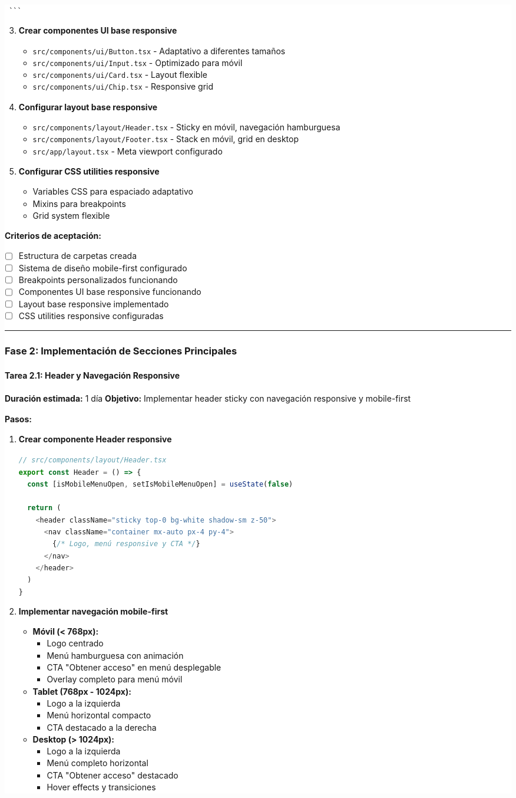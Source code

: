      ```

3. **Crear componentes UI base responsive**
   - `src/components/ui/Button.tsx` - Adaptativo a diferentes tamaños
   - `src/components/ui/Input.tsx` - Optimizado para móvil
   - `src/components/ui/Card.tsx` - Layout flexible
   - `src/components/ui/Chip.tsx` - Responsive grid

4. **Configurar layout base responsive**
   - `src/components/layout/Header.tsx` - Sticky en móvil, navegación hamburguesa
   - `src/components/layout/Footer.tsx` - Stack en móvil, grid en desktop
   - `src/app/layout.tsx` - Meta viewport configurado

5. **Configurar CSS utilities responsive**
   - Variables CSS para espaciado adaptativo
   - Mixins para breakpoints
   - Grid system flexible

**Criterios de aceptación:**
- [ ] Estructura de carpetas creada
- [ ] Sistema de diseño mobile-first configurado
- [ ] Breakpoints personalizados funcionando
- [ ] Componentes UI base responsive funcionando
- [ ] Layout base responsive implementado
- [ ] CSS utilities responsive configuradas

---

### Fase 2: Implementación de Secciones Principales

#### Tarea 2.1: Header y Navegación Responsive
**Duración estimada:** 1 día
**Objetivo:** Implementar header sticky con navegación responsive y mobile-first

**Pasos:**
1. **Crear componente Header responsive**
   ```typescript
   // src/components/layout/Header.tsx
   export const Header = () => {
     const [isMobileMenuOpen, setIsMobileMenuOpen] = useState(false)
     
     return (
       <header className="sticky top-0 bg-white shadow-sm z-50">
         <nav className="container mx-auto px-4 py-4">
           {/* Logo, menú responsive y CTA */}
         </nav>
       </header>
     )
   }
   ```

2. **Implementar navegación mobile-first**
   - **Móvil (< 768px):**
     - Logo centrado
     - Menú hamburguesa con animación
     - CTA "Obtener acceso" en menú desplegable
     - Overlay completo para menú móvil
   - **Tablet (768px - 1024px):**
     - Logo a la izquierda
     - Menú horizontal compacto
     - CTA destacado a la derecha
   - **Desktop (> 1024px):**
     - Logo a la izquierda
     - Menú completo horizontal
     - CTA "Obtener acceso" destacado
     - Hover effects y transiciones
